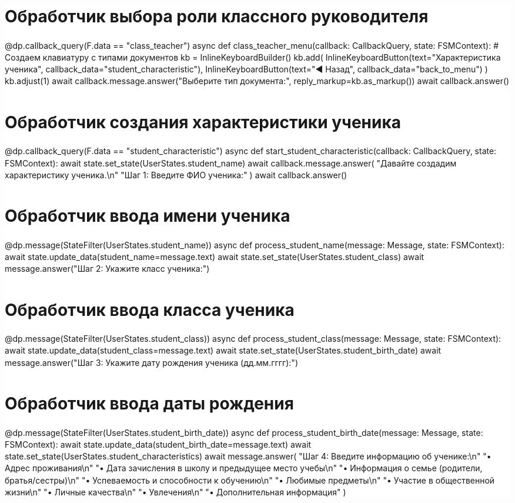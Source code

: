 # Обработчик выбора роли классного руководителя
@dp.callback_query(F.data == "class_teacher")
async def class_teacher_menu(callback: CallbackQuery, state: FSMContext):
    # Создаем клавиатуру с типами документов
    kb = InlineKeyboardBuilder()
    kb.add(
        InlineKeyboardButton(text="Характеристика ученика", callback_data="student_characteristic"),
        InlineKeyboardButton(text="◀️ Назад", callback_data="back_to_menu")
    )
    kb.adjust(1)
    await callback.message.answer("Выберите тип документа:", reply_markup=kb.as_markup())
    await callback.answer()


# Обработчик создания характеристики ученика
@dp.callback_query(F.data == "student_characteristic")
async def start_student_characteristic(callback: CallbackQuery, state: FSMContext):
    await state.set_state(UserStates.student_name)
    await callback.message.answer(
        "Давайте создадим характеристику ученика.\n"
        "Шаг 1: Введите ФИО ученика:"
    )
    await callback.answer()


# Обработчик ввода имени ученика
@dp.message(StateFilter(UserStates.student_name))
async def process_student_name(message: Message, state: FSMContext):
    await state.update_data(student_name=message.text)
    await state.set_state(UserStates.student_class)
    await message.answer("Шаг 2: Укажите класс ученика:")


# Обработчик ввода класса ученика
@dp.message(StateFilter(UserStates.student_class))
async def process_student_class(message: Message, state: FSMContext):
    await state.update_data(student_class=message.text)
    await state.set_state(UserStates.student_birth_date)
    await message.answer("Шаг 3: Укажите дату рождения ученика (дд.мм.гггг):")


# Обработчик ввода даты рождения
@dp.message(StateFilter(UserStates.student_birth_date))
async def process_student_birth_date(message: Message, state: FSMContext):
    await state.update_data(student_birth_date=message.text)
    await state.set_state(UserStates.student_characteristics)
    await message.answer(
        "Шаг 4: Введите информацию об ученике:\n"
        "• Адрес проживания\n"
        "• Дата зачисления в школу и предыдущее место учебы\n"
        "• Информация о семье (родители, братья/сестры)\n"
        "• Успеваемость и способности к обучению\n"
        "• Любимые предметы\n"
        "• Участие в общественной жизни\n"
        "• Личные качества\n"
        "• Увлечения\n"
        "• Дополнительная информация"
    )